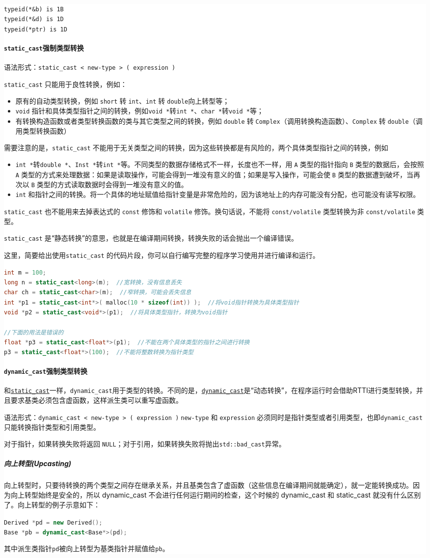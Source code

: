 ```
typeid(*&b) is 1B
typeid(*&d) is 1D
typeid(*ptr) is 1D
```
#### `static_cast`强制类型转换
语法形式：`static_cast < new-type > ( expression )`

`static_cast` 只能用于良性转换，例如：
- 原有的自动类型转换，例如 `short` 转 `int`、`int` 转 `double`向上转型等；
- `void` 指针和具体类型指针之间的转换，例如`void *`转`int *`、`char *`转`void *`等；
- 有转换构造函数或者类型转换函数的类与其它类型之间的转换，例如 `double` 转 `Complex`（调用转换构造函数）、`Complex` 转 `double`（调用类型转换函数）

需要注意的是，`static_cast` 不能用于无关类型之间的转换，因为这些转换都是有风险的，两个具体类型指针之间的转换，例如
- `int *`转`double *`、`Inst *`转`int *`等。不同类型的数据存储格式不一样，长度也不一样，用 `A` 类型的指针指向 `B` 类型的数据后，会按照 `A` 类型的方式来处理数据：如果是读取操作，可能会得到一堆没有意义的值；如果是写入操作，可能会使 `B` 类型的数据遭到破坏，当再次以 `B` 类型的方式读取数据时会得到一堆没有意义的值。
- `int` 和指针之间的转换。将一个具体的地址赋值给指针变量是非常危险的，因为该地址上的内存可能没有分配，也可能没有读写权限。

`static_cast` 也不能用来去掉表达式的 `const` 修饰和 `volatile` 修饰。换句话说，不能将 `const/volatile` 类型转换为非 `const/volatile` 类型。

`static_cast` 是“静态转换”的意思，也就是在编译期间转换，转换失败的话会抛出一个编译错误。

这里，简要给出使用`static_cast` 的代码片段，你可以自行编写完整的程序学习使用并进行编译和运行。
```cpp
int m = 100;
long n = static_cast<long>(m);  //宽转换，没有信息丢失
char ch = static_cast<char>(m);  //窄转换，可能会丢失信息
int *p1 = static_cast<int*>( malloc(10 * sizeof(int)) );  //将void指针转换为具体类型指针
void *p2 = static_cast<void*>(p1);  //将具体类型指针，转换为void指针

//下面的用法是错误的
float *p3 = static_cast<float*>(p1);  //不能在两个具体类型的指针之间进行转换
p3 = static_cast<float*>(100);  //不能将整数转换为指针类型
```


#### `dynamic_cast`强制类型转换
和[`static_cast`](https://en.cppreference.com/w/cpp/language/static_cast)一样，`dynamic_cast`用于类型的转换。不同的是，[`dynamic_cast`](https://en.cppreference.com/w/cpp/language/dynamic_cast)是“动态转换”，在程序运行时会借助RTTI进行类型转换，并且要求基类必须包含虚函数，这样派生类可以重写虚函数。

语法形式：`dynamic_cast < new-type > ( expression )`
`new-type` 和 `expression` 必须同时是指针类型或者引用类型，也即`dynamic_cast`只能转换指针类型和引用类型。

对于指针，如果转换失败将返回 `NULL`；对于引用，如果转换失败将抛出`std::bad_cast`异常。

##### 向上转型(Upcasting)
向上转型时，只要待转换的两个类型之间存在继承关系，并且基类包含了虚函数（这些信息在编译期间就能确定），就一定能转换成功。因为向上转型始终是安全的，所以 dynamic_cast 不会进行任何运行期间的检查，这个时候的 dynamic_cast 和 static_cast 就没有什么区别了。向上转型的例子示意如下：
```cpp
Derived *pd = new Derived();
Base *pb = dynamic_cast<Base*>(pd);
```
其中派生类指针`pd`被向上转型为基类指针并赋值给`pb`。
